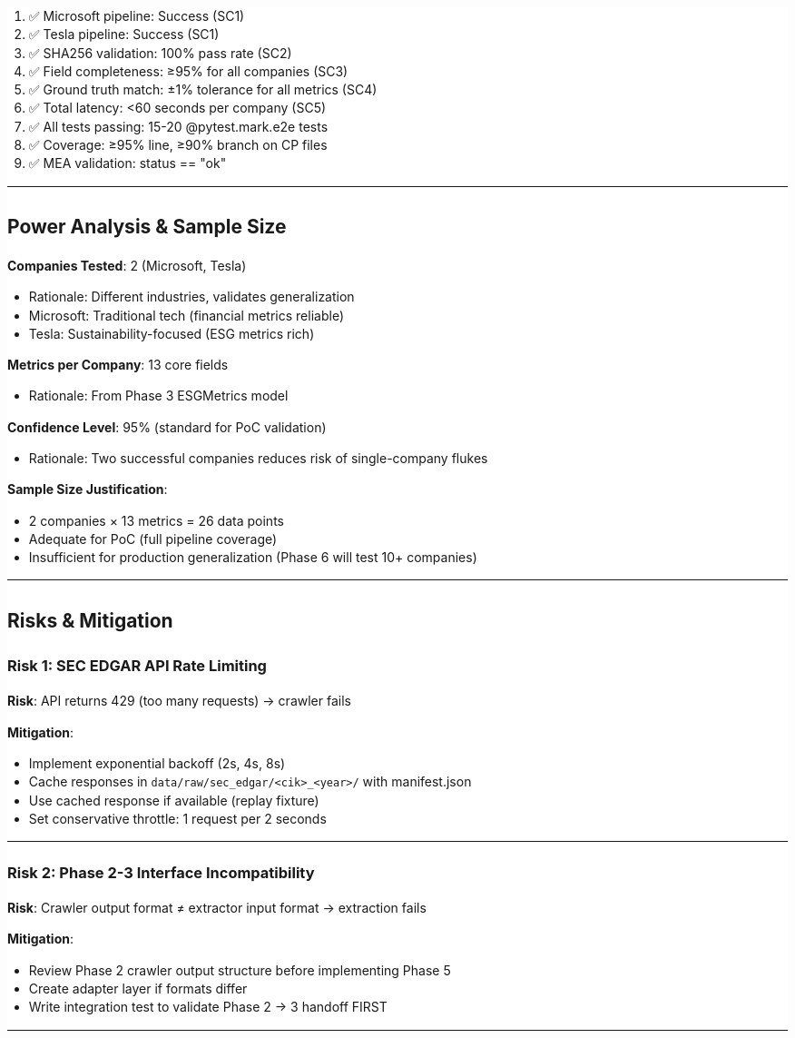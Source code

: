 1. ✅ Microsoft pipeline: Success (SC1)
2. ✅ Tesla pipeline: Success (SC1)
3. ✅ SHA256 validation: 100% pass rate (SC2)
4. ✅ Field completeness: ≥95% for all companies (SC3)
5. ✅ Ground truth match: ±1% tolerance for all metrics (SC4)
6. ✅ Total latency: <60 seconds per company (SC5)
7. ✅ All tests passing: 15-20 @pytest.mark.e2e tests
8. ✅ Coverage: ≥95% line, ≥90% branch on CP files
9. ✅ MEA validation: status == "ok"

---

## Power Analysis & Sample Size

**Companies Tested**: 2 (Microsoft, Tesla)
- Rationale: Different industries, validates generalization
- Microsoft: Traditional tech (financial metrics reliable)
- Tesla: Sustainability-focused (ESG metrics rich)

**Metrics per Company**: 13 core fields
- Rationale: From Phase 3 ESGMetrics model

**Confidence Level**: 95% (standard for PoC validation)
- Rationale: Two successful companies reduces risk of single-company flukes

**Sample Size Justification**:
- 2 companies × 13 metrics = 26 data points
- Adequate for PoC (full pipeline coverage)
- Insufficient for production generalization (Phase 6 will test 10+ companies)

---

## Risks & Mitigation

### Risk 1: SEC EDGAR API Rate Limiting
**Risk**: API returns 429 (too many requests) → crawler fails

**Mitigation**:
- Implement exponential backoff (2s, 4s, 8s)
- Cache responses in `data/raw/sec_edgar/<cik>_<year>/` with manifest.json
- Use cached response if available (replay fixture)
- Set conservative throttle: 1 request per 2 seconds

---

### Risk 2: Phase 2-3 Interface Incompatibility
**Risk**: Crawler output format ≠ extractor input format → extraction fails

**Mitigation**:
- Review Phase 2 crawler output structure before implementing Phase 5
- Create adapter layer if formats differ
- Write integration test to validate Phase 2 → 3 handoff FIRST

---